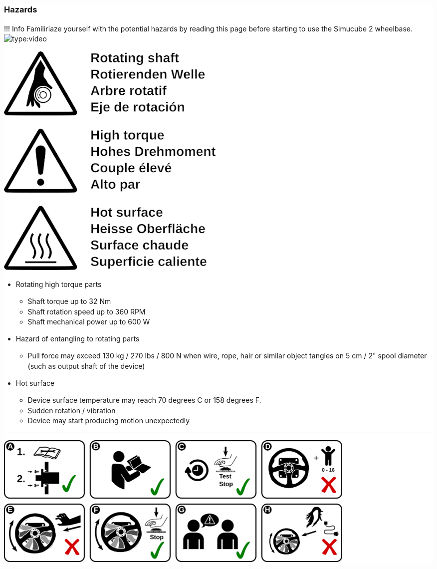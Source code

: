 ### Hazards

!!! Info
    Familiriaze yourself with the potential hazards by reading this page before starting to use the Simucube 2 wheelbase.
![type:video](https://www.youtube.com/embed/DYQBVQCnyrc)


![](assets/warnings.png)

- Rotating high torque parts
    - Shaft torque up to 32 Nm
    - Shaft rotation speed up to 360 RPM
    - Shaft mechanical power up to 600 W

- Hazard of entangling to rotating parts
    - Pull force may exceed 130 kg / 270 lbs / 800 N when wire, rope, hair or similar object tangles on 5 cm / 2" spool diameter (such as output shaft of the device)

- Hot surface
    - Device surface temperature may reach 70 degrees C or 158 degrees F.
    - Sudden rotation / vibration
    - Device may start producing motion unexpectedly

---

![](assets/safeuse.png)
